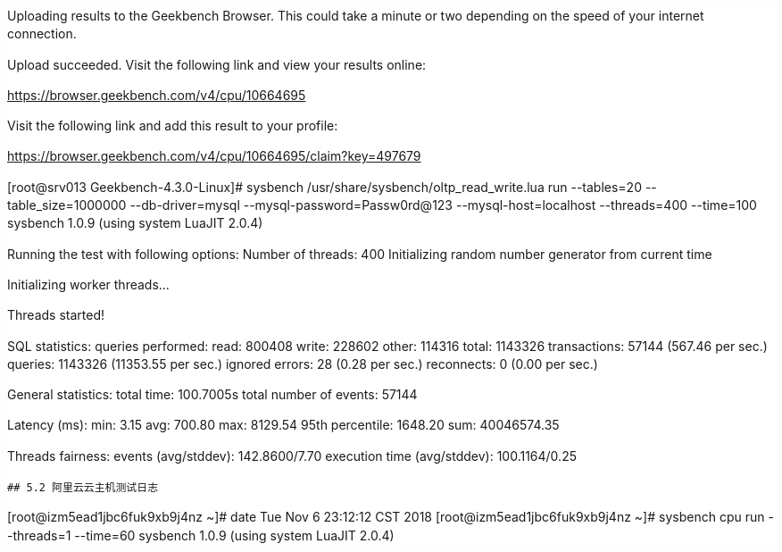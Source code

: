 
Uploading results to the Geekbench Browser. This could take a minute or two 
depending on the speed of your internet connection.

Upload succeeded. Visit the following link and view your results online:

  https://browser.geekbench.com/v4/cpu/10664695

Visit the following link and add this result to your profile:

  https://browser.geekbench.com/v4/cpu/10664695/claim?key=497679

[root@srv013 Geekbench-4.3.0-Linux]# sysbench /usr/share/sysbench/oltp_read_write.lua run --tables=20 --table_size=1000000 --db-driver=mysql --mysql-password=Passw0rd@123 --mysql-host=localhost --threads=400 --time=100
sysbench 1.0.9 (using system LuaJIT 2.0.4)

Running the test with following options:
Number of threads: 400
Initializing random number generator from current time


Initializing worker threads...

Threads started!

SQL statistics:
    queries performed:
        read:                            800408
        write:                           228602
        other:                           114316
        total:                           1143326
    transactions:                        57144  (567.46 per sec.)
    queries:                             1143326 (11353.55 per sec.)
    ignored errors:                      28     (0.28 per sec.)
    reconnects:                          0      (0.00 per sec.)

General statistics:
    total time:                          100.7005s
    total number of events:              57144

Latency (ms):
         min:                                  3.15
         avg:                                700.80
         max:                               8129.54
         95th percentile:                   1648.20
         sum:                            40046574.35

Threads fairness:
    events (avg/stddev):           142.8600/7.70
    execution time (avg/stddev):   100.1164/0.25
```
## 5.2 阿里云云主机测试日志
```
[root@izm5ead1jbc6fuk9xb9j4nz ~]# date
Tue Nov  6 23:12:12 CST 2018
[root@izm5ead1jbc6fuk9xb9j4nz ~]# sysbench cpu run --threads=1 --time=60
sysbench 1.0.9 (using system LuaJIT 2.0.4)
